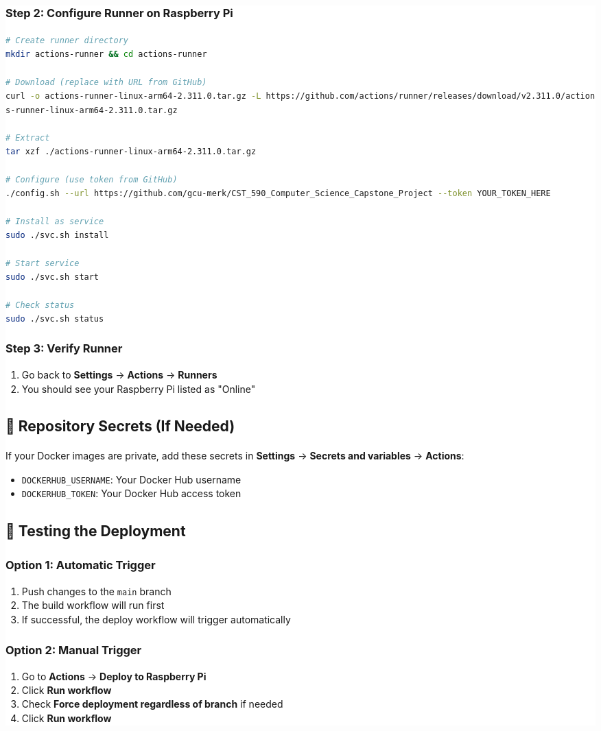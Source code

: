 ### Step 2: Configure Runner on Raspberry Pi

```bash
# Create runner directory
mkdir actions-runner && cd actions-runner

# Download (replace with URL from GitHub)
curl -o actions-runner-linux-arm64-2.311.0.tar.gz -L https://github.com/actions/runner/releases/download/v2.311.0/actions-runner-linux-arm64-2.311.0.tar.gz

# Extract
tar xzf ./actions-runner-linux-arm64-2.311.0.tar.gz

# Configure (use token from GitHub)
./config.sh --url https://github.com/gcu-merk/CST_590_Computer_Science_Capstone_Project --token YOUR_TOKEN_HERE

# Install as service
sudo ./svc.sh install

# Start service
sudo ./svc.sh start

# Check status
sudo ./svc.sh status
```

### Step 3: Verify Runner

1. Go back to **Settings** → **Actions** → **Runners**
2. You should see your Raspberry Pi listed as "Online"

## 🔐 Repository Secrets (If Needed)

If your Docker images are private, add these secrets in **Settings** → **Secrets and variables** → **Actions**:

- `DOCKERHUB_USERNAME`: Your Docker Hub username
- `DOCKERHUB_TOKEN`: Your Docker Hub access token

## 🧪 Testing the Deployment

### Option 1: Automatic Trigger
1. Push changes to the `main` branch
2. The build workflow will run first
3. If successful, the deploy workflow will trigger automatically

### Option 2: Manual Trigger
1. Go to **Actions** → **Deploy to Raspberry Pi**
2. Click **Run workflow**
3. Check **Force deployment regardless of branch** if needed
4. Click **Run workflow**
